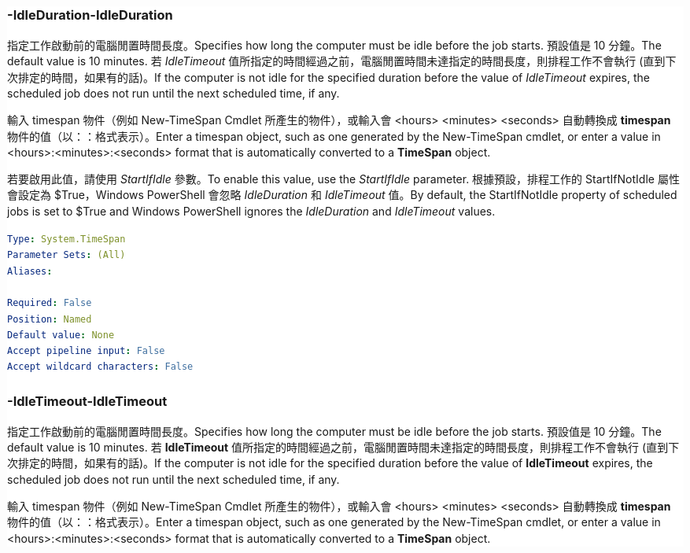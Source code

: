 ### <span data-ttu-id="82c1c-152">-IdleDuration</span><span class="sxs-lookup"><span data-stu-id="82c1c-152">-IdleDuration</span></span>
<span data-ttu-id="82c1c-153">指定工作啟動前的電腦閒置時間長度。</span><span class="sxs-lookup"><span data-stu-id="82c1c-153">Specifies how long the computer must be idle before the job starts.</span></span>
<span data-ttu-id="82c1c-154">預設值是 10 分鐘。</span><span class="sxs-lookup"><span data-stu-id="82c1c-154">The default value is 10 minutes.</span></span>
<span data-ttu-id="82c1c-155">若 *IdleTimeout* 值所指定的時間經過之前，電腦閒置時間未達指定的時間長度，則排程工作不會執行 (直到下次排定的時間，如果有的話)。</span><span class="sxs-lookup"><span data-stu-id="82c1c-155">If the computer is not idle for the specified duration before the value of *IdleTimeout* expires, the scheduled job does not run until the next scheduled time, if any.</span></span>

<span data-ttu-id="82c1c-156">輸入 timespan 物件（例如 New-TimeSpan Cmdlet 所產生的物件），或輸入會 \<hours\> \<minutes\> \<seconds\> 自動轉換成 **timespan** 物件的值（以：：格式表示）。</span><span class="sxs-lookup"><span data-stu-id="82c1c-156">Enter a timespan object, such as one generated by the New-TimeSpan cmdlet, or enter a value in \<hours\>:\<minutes\>:\<seconds\> format that is automatically converted to a **TimeSpan** object.</span></span>

<span data-ttu-id="82c1c-157">若要啟用此值，請使用 *StartIfIdle* 參數。</span><span class="sxs-lookup"><span data-stu-id="82c1c-157">To enable this value, use the *StartIfIdle* parameter.</span></span>
<span data-ttu-id="82c1c-158">根據預設，排程工作的 StartIfNotIdle 屬性會設定為 $True，Windows PowerShell 會忽略 *IdleDuration* 和 *IdleTimeout* 值。</span><span class="sxs-lookup"><span data-stu-id="82c1c-158">By default, the StartIfNotIdle property of scheduled jobs is set to $True and Windows PowerShell ignores the *IdleDuration* and *IdleTimeout* values.</span></span>

```yaml
Type: System.TimeSpan
Parameter Sets: (All)
Aliases:

Required: False
Position: Named
Default value: None
Accept pipeline input: False
Accept wildcard characters: False
```

### <span data-ttu-id="82c1c-159">-IdleTimeout</span><span class="sxs-lookup"><span data-stu-id="82c1c-159">-IdleTimeout</span></span>
<span data-ttu-id="82c1c-160">指定工作啟動前的電腦閒置時間長度。</span><span class="sxs-lookup"><span data-stu-id="82c1c-160">Specifies how long the computer must be idle before the job starts.</span></span>
<span data-ttu-id="82c1c-161">預設值是 10 分鐘。</span><span class="sxs-lookup"><span data-stu-id="82c1c-161">The default value is 10 minutes.</span></span>
<span data-ttu-id="82c1c-162">若 **IdleTimeout** 值所指定的時間經過之前，電腦閒置時間未達指定的時間長度，則排程工作不會執行 (直到下次排定的時間，如果有的話)。</span><span class="sxs-lookup"><span data-stu-id="82c1c-162">If the computer is not idle for the specified duration before the value of **IdleTimeout** expires, the scheduled job does not run until the next scheduled time, if any.</span></span>

<span data-ttu-id="82c1c-163">輸入 timespan 物件（例如 New-TimeSpan Cmdlet 所產生的物件），或輸入會 \<hours\> \<minutes\> \<seconds\> 自動轉換成 **timespan** 物件的值（以：：格式表示）。</span><span class="sxs-lookup"><span data-stu-id="82c1c-163">Enter a timespan object, such as one generated by the New-TimeSpan cmdlet, or enter a value in \<hours\>:\<minutes\>:\<seconds\> format that is automatically converted to a **TimeSpan** object.</span></span>
